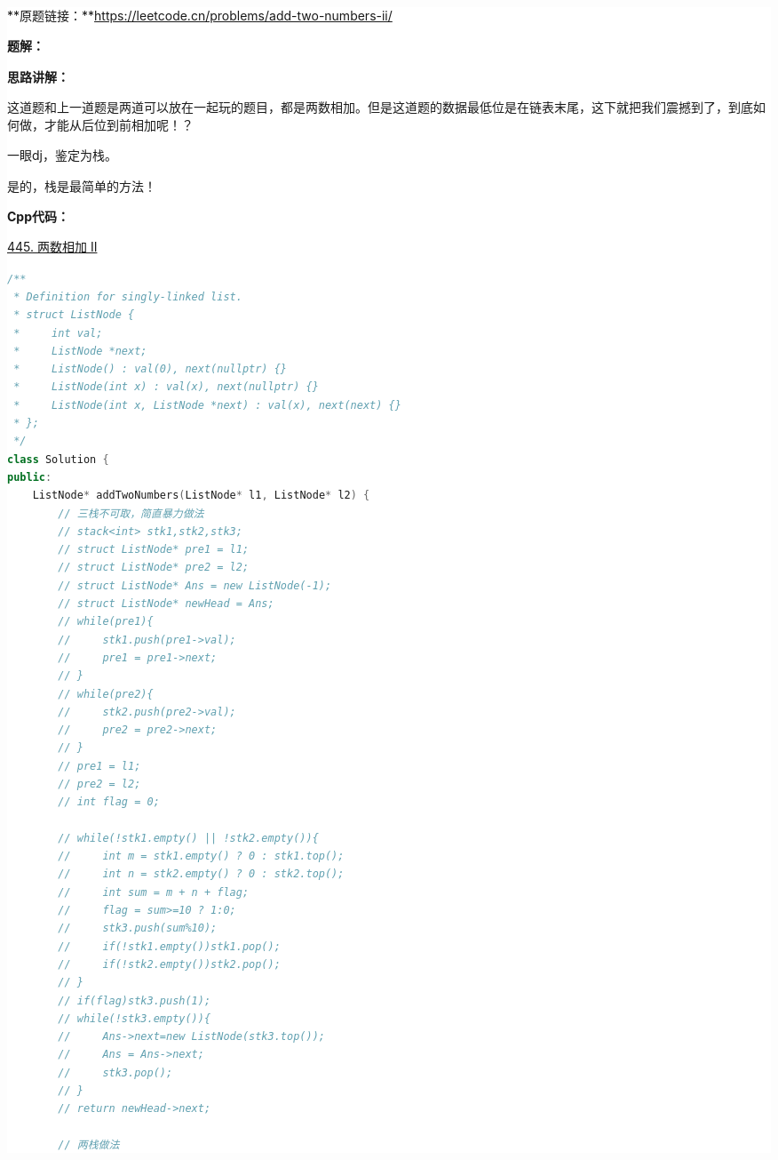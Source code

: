 **原题链接：**https://leetcode.cn/problems/add-two-numbers-ii/



**题解：**

**思路讲解：**

这道题和上一道题是两道可以放在一起玩的题目，都是两数相加。但是这道题的数据最低位是在链表末尾，这下就把我们震撼到了，到底如何做，才能从后位到前相加呢！？

一眼dj，鉴定为栈。

是的，栈是最简单的方法！

**Cpp代码：**

[445. 两数相加 II ](https://leetcode.cn/problems/add-two-numbers-ii/)

```cpp
/**
 * Definition for singly-linked list.
 * struct ListNode {
 *     int val;
 *     ListNode *next;
 *     ListNode() : val(0), next(nullptr) {}
 *     ListNode(int x) : val(x), next(nullptr) {}
 *     ListNode(int x, ListNode *next) : val(x), next(next) {}
 * };
 */
class Solution {
public:
    ListNode* addTwoNumbers(ListNode* l1, ListNode* l2) {
        // 三栈不可取，简直暴力做法
        // stack<int> stk1,stk2,stk3;
        // struct ListNode* pre1 = l1;
        // struct ListNode* pre2 = l2;
        // struct ListNode* Ans = new ListNode(-1);
        // struct ListNode* newHead = Ans;
        // while(pre1){
        //     stk1.push(pre1->val);
        //     pre1 = pre1->next;
        // }
        // while(pre2){
        //     stk2.push(pre2->val);
        //     pre2 = pre2->next;
        // }
        // pre1 = l1;
        // pre2 = l2;
        // int flag = 0;

        // while(!stk1.empty() || !stk2.empty()){
        //     int m = stk1.empty() ? 0 : stk1.top();
        //     int n = stk2.empty() ? 0 : stk2.top();
        //     int sum = m + n + flag;
        //     flag = sum>=10 ? 1:0;
        //     stk3.push(sum%10);
        //     if(!stk1.empty())stk1.pop();
        //     if(!stk2.empty())stk2.pop();
        // }
        // if(flag)stk3.push(1);       
        // while(!stk3.empty()){
        //     Ans->next=new ListNode(stk3.top());
        //     Ans = Ans->next;
        //     stk3.pop();
        // }
        // return newHead->next;

        // 两栈做法
```